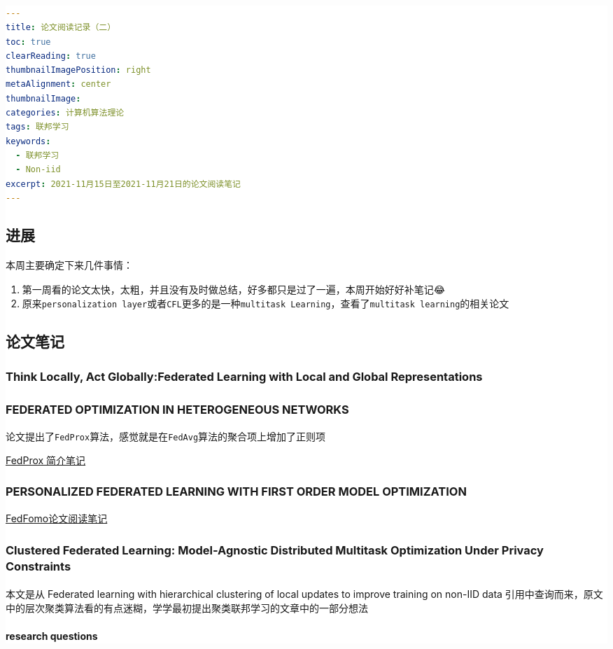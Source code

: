 ```yaml
---
title: 论文阅读记录（二）
toc: true
clearReading: true
thumbnailImagePosition: right
metaAlignment: center
thumbnailImage:
categories: 计算机算法理论
tags: 联邦学习
keywords: 
  - 联邦学习
  - Non-iid
excerpt: 2021-11月15日至2021-11月21日的论文阅读笔记
---
```




## 进展

本周主要确定下来几件事情：

1. 第一周看的论文太快，太粗，并且没有及时做总结，好多都只是过了一遍，本周开始好好补笔记:joy:
2. 原来`personalization layer`或者`CFL`更多的是一种`multitask Learning`，查看了`multitask learning`的相关论文

## 论文笔记

### Think Locally, Act Globally:Federated Learning with Local and Global Representations



### FEDERATED OPTIMIZATION IN HETEROGENEOUS NETWORKS

论文提出了`FedProx`算法，感觉就是在`FedAvg`算法的聚合项上增加了正则项

[FedProx 简介笔记](https://www.cnblogs.com/xuwanwei/p/13200702.html)

### PERSONALIZED FEDERATED LEARNING WITH FIRST ORDER MODEL OPTIMIZATION



[FedFomo论文阅读笔记](https://blog.csdn.net/weixin_42534493/article/details/119759371)



### Clustered Federated Learning: Model-Agnostic Distributed Multitask Optimization Under Privacy Constraints

本文是从 Federated learning with hierarchical clustering of local updates to improve training on non-IID data  引用中查询而来，原文中的层次聚类算法看的有点迷糊，学学最初提出聚类联邦学习的文章中的一部分想法

#### research questions
